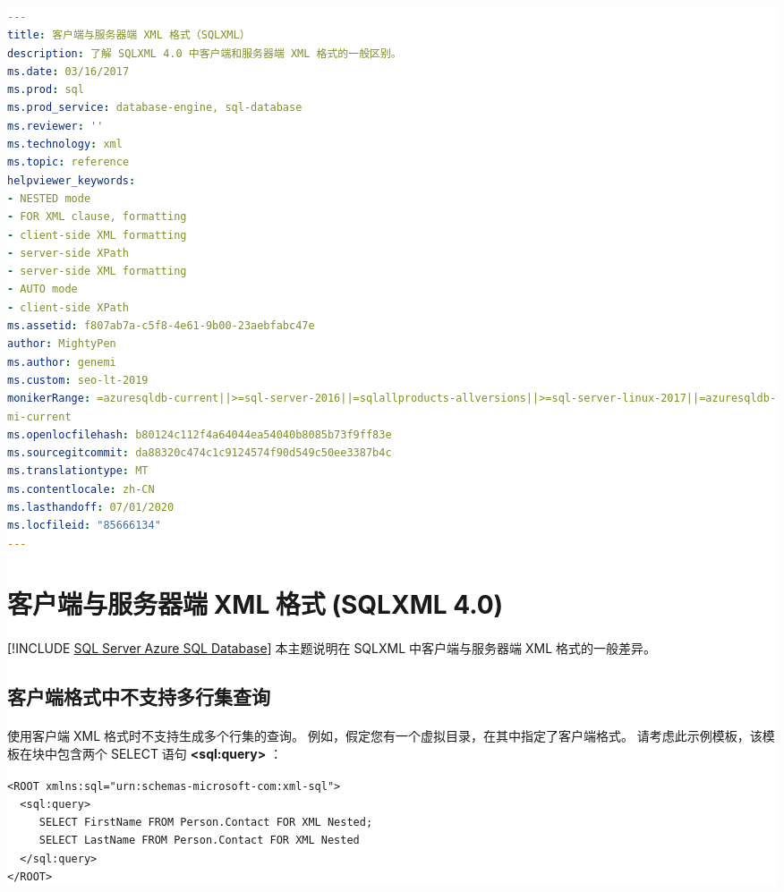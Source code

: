 ```yaml
---
title: 客户端与服务器端 XML 格式（SQLXML）
description: 了解 SQLXML 4.0 中客户端和服务器端 XML 格式的一般区别。
ms.date: 03/16/2017
ms.prod: sql
ms.prod_service: database-engine, sql-database
ms.reviewer: ''
ms.technology: xml
ms.topic: reference
helpviewer_keywords:
- NESTED mode
- FOR XML clause, formatting
- client-side XML formatting
- server-side XPath
- server-side XML formatting
- AUTO mode
- client-side XPath
ms.assetid: f807ab7a-c5f8-4e61-9b00-23aebfabc47e
author: MightyPen
ms.author: genemi
ms.custom: seo-lt-2019
monikerRange: =azuresqldb-current||>=sql-server-2016||=sqlallproducts-allversions||>=sql-server-linux-2017||=azuresqldb-mi-current
ms.openlocfilehash: b80124c112f4a64044ea54040b8085b73f9ff83e
ms.sourcegitcommit: da88320c474c1c9124574f90d549c50ee3387b4c
ms.translationtype: MT
ms.contentlocale: zh-CN
ms.lasthandoff: 07/01/2020
ms.locfileid: "85666134"
---
```

# <a name="client-side-vs-server-side-xml-formatting-sqlxml-40"></a>客户端与服务器端 XML 格式 (SQLXML 4.0)
[!INCLUDE [SQL Server Azure SQL Database](../../../includes/applies-to-version/sql-asdb.md)]
  本主题说明在 SQLXML 中客户端与服务器端 XML 格式的一般差异。  
  
## <a name="multiple-rowset-queries-not-supported-in-client-side-formatting"></a>客户端格式中不支持多行集查询  
 使用客户端 XML 格式时不支持生成多个行集的查询。 例如，假定您有一个虚拟目录，在其中指定了客户端格式。 请考虑此示例模板，该模板在块中包含两个 SELECT 语句 **\<sql:query>** ：  
  
```  
<ROOT xmlns:sql="urn:schemas-microsoft-com:xml-sql">  
  <sql:query>  
     SELECT FirstName FROM Person.Contact FOR XML Nested;   
     SELECT LastName FROM Person.Contact FOR XML Nested    
  </sql:query>  
</ROOT>  
```  
  